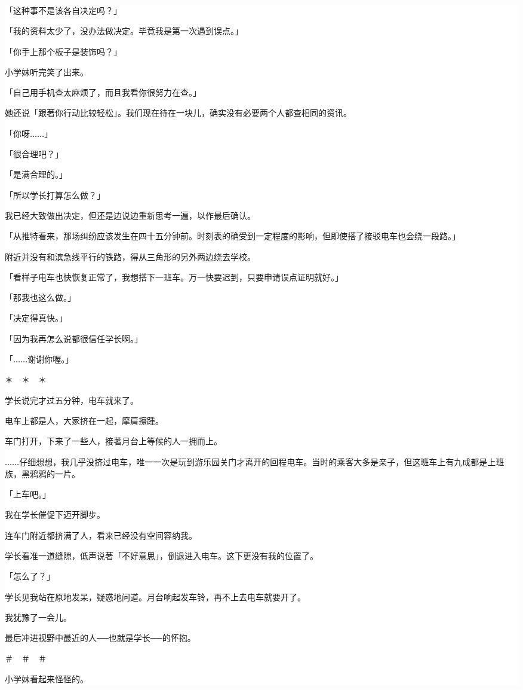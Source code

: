 「这种事不是该各自决定吗？」

「我的资料太少了，没办法做决定。毕竟我是第一次遇到误点。」

「你手上那个板子是装饰吗？」

小学妹听完笑了出来。

「自己用手机查太麻烦了，而且我看你很努力在查。」

她还说「跟著你行动比较轻松」。我们现在待在一块儿，确实没有必要两个人都查相同的资讯。

「你呀……」

「很合理吧？」

「是满合理的。」

「所以学长打算怎么做？」

我已经大致做出决定，但还是边说边重新思考一遍，以作最后确认。

「从推特看来，那场纠纷应该发生在四十五分钟前。时刻表的确受到一定程度的影响，但即使搭了接驳电车也会绕一段路。」

附近并没有和滨急线平行的铁路，得从三角形的另外两边绕去学校。

「看样子电车也快恢复正常了，我想搭下一班车。万一快要迟到，只要申请误点证明就好。」

「那我也这么做。」

「决定得真快。」

「因为我再怎么说都很信任学长啊。」

「……谢谢你喔。」

＊　＊　＊

学长说完才过五分钟，电车就来了。

电车上都是人，大家挤在一起，摩肩擦踵。

车门打开，下来了一些人，接著月台上等候的人一拥而上。

……仔细想想，我几乎没挤过电车，唯一一次是玩到游乐园关门才离开的回程电车。当时的乘客大多是亲子，但这班车上有九成都是上班族，黑鸦鸦的一片。

「上车吧。」

我在学长催促下迈开脚步。

连车门附近都挤满了人，看来已经没有空间容纳我。

学长看准一道缝隙，低声说著「不好意思」，倒退进入电车。这下更没有我的位置了。

「怎么了？」

学长见我站在原地发呆，疑惑地问道。月台响起发车铃，再不上去电车就要开了。

我犹豫了一会儿。

最后冲进视野中最近的人──也就是学长──的怀抱。

＃　＃　＃

小学妹看起来怪怪的。
